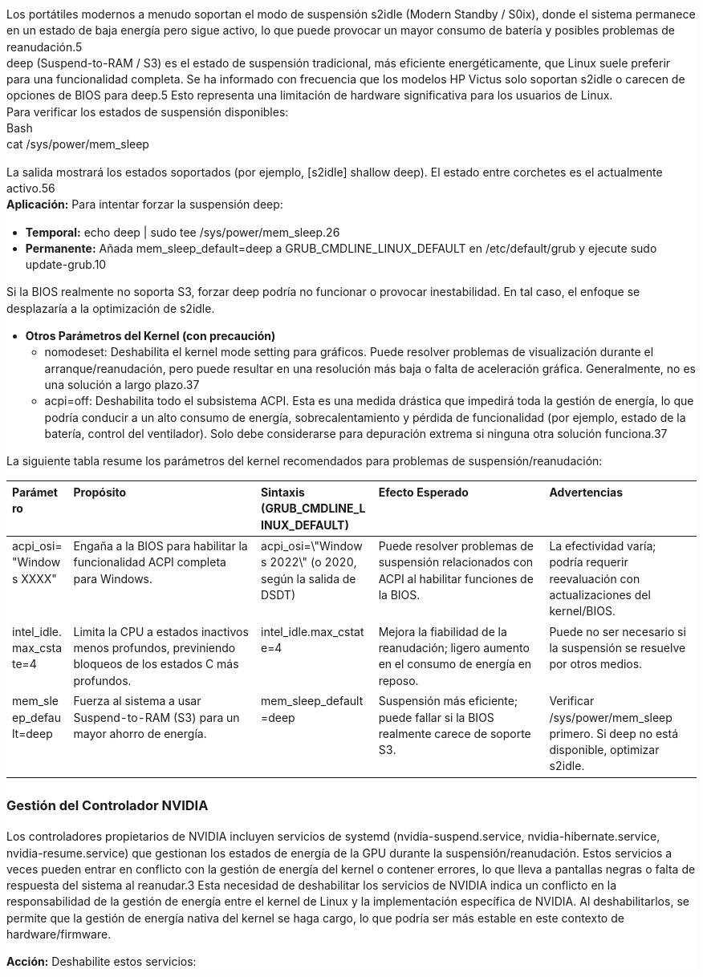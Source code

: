  Los portátiles modernos a menudo soportan el modo de suspensión s2idle (Modern Standby / S0ix), donde el sistema permanece en un estado de baja energía pero sigue activo, lo que puede provocar un mayor consumo de batería y posibles problemas de reanudación.5  
  deep (Suspend-to-RAM / S3) es el estado de suspensión tradicional, más eficiente energéticamente, que Linux suele preferir para una funcionalidad completa. Se ha informado con frecuencia que los modelos HP Victus solo soportan s2idle o carecen de opciones de BIOS para deep.5 Esto representa una limitación de hardware significativa para los usuarios de Linux.  
  Para verificar los estados de suspensión disponibles:  
  Bash  
  cat /sys/power/mem\_sleep

  La salida mostrará los estados soportados (por ejemplo, \[s2idle\] shallow deep). El estado entre corchetes es el actualmente activo.56  
  **Aplicación:** Para intentar forzar la suspensión deep:  
  * **Temporal:** echo deep | sudo tee /sys/power/mem\_sleep.26  
  * **Permanente:** Añada mem\_sleep\_default=deep a GRUB\_CMDLINE\_LINUX\_DEFAULT en /etc/default/grub y ejecute sudo update-grub.10

Si la BIOS realmente no soporta S3, forzar deep podría no funcionar o provocar inestabilidad. En tal caso, el enfoque se desplazaría a la optimización de s2idle.

* **Otros Parámetros del Kernel (con precaución)**  
  * nomodeset: Deshabilita el kernel mode setting para gráficos. Puede resolver problemas de visualización durante el arranque/reanudación, pero puede resultar en una resolución más baja o falta de aceleración gráfica. Generalmente, no es una solución a largo plazo.37  
  * acpi=off: Deshabilita todo el subsistema ACPI. Esta es una medida drástica que impedirá toda la gestión de energía, lo que podría conducir a un alto consumo de energía, sobrecalentamiento y pérdida de funcionalidad (por ejemplo, estado de la batería, control del ventilador). Solo debe considerarse para depuración extrema si ninguna otra solución funciona.37

La siguiente tabla resume los parámetros del kernel recomendados para problemas de suspensión/reanudación:

| Parámetro | Propósito | Sintaxis (GRUB\_CMDLINE\_LINUX\_DEFAULT) | Efecto Esperado | Advertencias |
| :---- | :---- | :---- | :---- | :---- |
| acpi\_osi="Windows XXXX" | Engaña a la BIOS para habilitar la funcionalidad ACPI completa para Windows. | acpi\_osi=\\"Windows 2022\\" (o 2020, según la salida de DSDT) | Puede resolver problemas de suspensión relacionados con ACPI al habilitar funciones de la BIOS. | La efectividad varía; podría requerir reevaluación con actualizaciones del kernel/BIOS. |
| intel\_idle.max\_cstate=4 | Limita la CPU a estados inactivos menos profundos, previniendo bloqueos de los estados C más profundos. | intel\_idle.max\_cstate=4 | Mejora la fiabilidad de la reanudación; ligero aumento en el consumo de energía en reposo. | Puede no ser necesario si la suspensión se resuelve por otros medios. |
| mem\_sleep\_default=deep | Fuerza al sistema a usar Suspend-to-RAM (S3) para un mayor ahorro de energía. | mem\_sleep\_default=deep | Suspensión más eficiente; puede fallar si la BIOS realmente carece de soporte S3. | Verificar /sys/power/mem\_sleep primero. Si deep no está disponible, optimizar s2idle. |

### **Gestión del Controlador NVIDIA**

Los controladores propietarios de NVIDIA incluyen servicios de systemd (nvidia-suspend.service, nvidia-hibernate.service, nvidia-resume.service) que gestionan los estados de energía de la GPU durante la suspensión/reanudación. Estos servicios a veces pueden entrar en conflicto con la gestión de energía del kernel o contener errores, lo que lleva a pantallas negras o falta de respuesta del sistema al reanudar.3 Esta necesidad de deshabilitar los servicios de NVIDIA indica un conflicto en la responsabilidad de la gestión de energía entre el kernel de Linux y la implementación específica de NVIDIA. Al deshabilitarlos, se permite que la gestión de energía nativa del kernel se haga cargo, lo que podría ser más estable en este contexto de hardware/firmware.

**Acción:** Deshabilite estos servicios:
